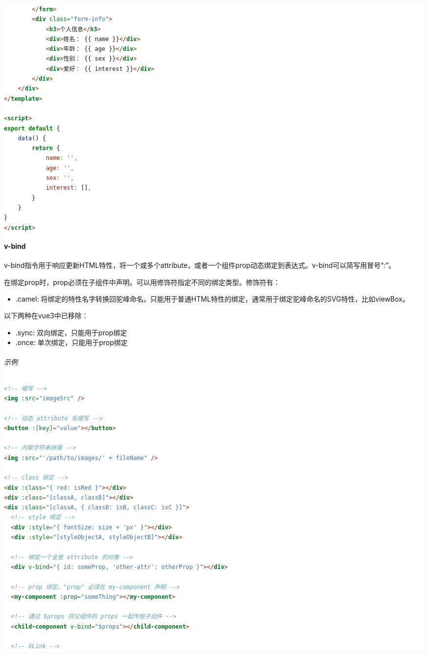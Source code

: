 ```html
        </form>
        <div class="form-info">
            <h3>个人信息</h3>
            <div>姓名： {{ name }}</div>
            <div>年龄： {{ age }}</div>
            <div>性别： {{ sex }}</div>
            <div>爱好： {{ interest }}</div>
        </div>
    </div>
</template>

<script>
export default {
    data() {
        return {
            name: '',
            age: '',
            sex: '',
            interest: [],
        }
    }
}
</script>
```

#### v-bind
v-bind指令用于响应更新HTML特性，将一个或多个attribute，或者一个组件prop动态绑定到表达式。v-bind可以简写用冒号“:”。

在绑定prop时，prop必须在子组件中声明。可以用修饰符指定不同的绑定类型。修饰符有：
* .camel: 将绑定的特性名字转换回驼峰命名。只能用于普通HTML特性的绑定，通常用于绑定驼峰命名的SVG特性，比如viewBox。

以下两种在vue3中已移除：
* .sync: 双向绑定，只能用于prop绑定
* .once: 单次绑定，只能用于prop绑定

###### 示例
```html
<!-- 缩写 -->
<img :src="imageSrc" />

<!-- 动态 attribute 名缩写 -->
<button :[key]="value"></button>

<!-- 内联字符串拼接 -->
<img :src="'/path/to/images/' + fileName" />

<!-- class 绑定 -->
<div :class="{ red: isRed }"></div>
<div :class="[classA, classB]"></div>
<div :class="[classA, { classB: isB, classC: isC }]">
  <!-- style 绑定 -->
  <div :style="{ fontSize: size + 'px' }"></div>
  <div :style="[styleObjectA, styleObjectB]"></div>

  <!-- 绑定一个全是 attribute 的对象 -->
  <div v-bind="{ id: someProp, 'other-attr': otherProp }"></div>

  <!-- prop 绑定。"prop" 必须在 my-component 声明 -->
  <my-component :prop="someThing"></my-component>

  <!-- 通过 $props 将父组件的 props 一起传给子组件 -->
  <child-component v-bind="$props"></child-component>

  <!-- XLink -->
```